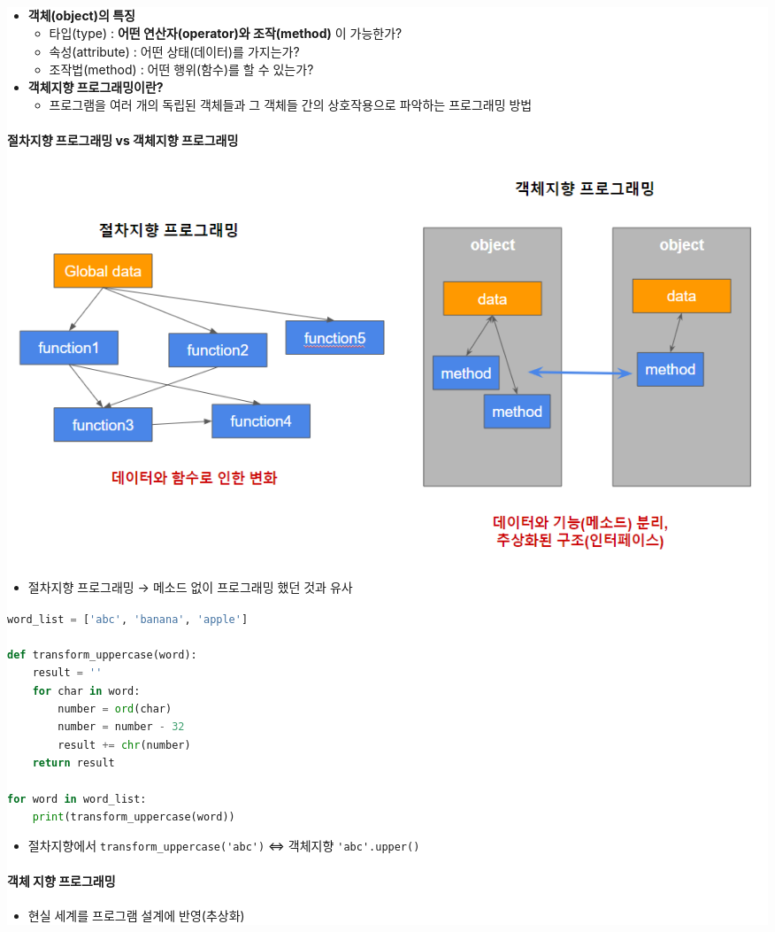 - **객체(object)의 특징**
	- 타입(type) : **어떤 연산자(operator)와 조작(method)** 이 가능한가?
	- 속성(attribute) : 어떤 상태(데이터)를 가지는가?
	- 조작법(method) : 어떤 행위(함수)를 할 수 있는가?
- **객체지향 프로그래밍이란?**
	- 프로그램을 여러 개의 독립된 객체들과 그 객체들 간의 상호작용으로 파악하는 프로그래밍 방법


#### 절차지향 프로그래밍 vs 객체지향 프로그래밍 
![](assets/06.%20OOP-4.png)
- 절차지향 프로그래밍 →  메소드 없이 프로그래밍 했던 것과 유사

```python
word_list = ['abc', 'banana', 'apple']

def transform_uppercase(word):
    result = ''
    for char in word:
        number = ord(char)
        number = number - 32
        result += chr(number)
    return result

for word in word_list:
    print(transform_uppercase(word))
```

- 절차지향에서 `transform_uppercase('abc')` ⇔ 객체지향 `'abc'.upper()`


#### 객체 지향 프로그래밍
- 현실 세계를 프로그램 설계에 반영(추상화)